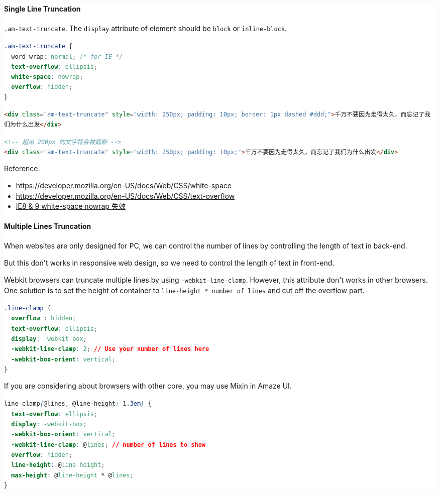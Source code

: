 #### Single Line Truncation

`.am-text-truncate`. The `display` attribute of element should be `block` or `inline-block`.

```css
.am-text-truncate {
  word-wrap: normal; /* for IE */
  text-overflow: ellipsis;
  white-space: nowrap;
  overflow: hidden;
}
```

`````html
<div class="am-text-truncate" style="width: 250px; padding: 10px; border: 1px dashed #ddd;">千万不要因为走得太久，而忘记了我们为什么出发</div>
`````

```html
<!-- 超出 200px 的文字将会被截断 -->
<div class="am-text-truncate" style="width: 250px; padding: 10px;">千万不要因为走得太久，而忘记了我们为什么出发</div>
```

Reference:

- https://developer.mozilla.org/en-US/docs/Web/CSS/white-space
- https://developer.mozilla.org/en-US/docs/Web/CSS/text-overflow
- [IE8 & 9 white-space nowrap 失效](http://www.99css.com/archives/811)

#### Multiple Lines Truncation

When websites are only designed for PC, we can control the number of lines by controlling the length of text in back-end.

But this don't works in responsive web design, so we need to control the length of text in front-end.

Webkit browsers can truncate multiple lines by using `-webkit-line-clamp`. However, this attribute don't works in other browsers. One solution is to set the height of container to `line-height * number of lines` and cut off the overflow part.

```css
.line-clamp {
  overflow : hidden;
  text-overflow: ellipsis;
  display: -webkit-box;
  -webkit-line-clamp: 2; // Use your number of lines here
  -webkit-box-orient: vertical;
}
```

If you are considering about browsers with other core, you may use Mixin in Amaze UI.

```css
line-clamp(@lines, @line-height: 1.3em) {
  text-overflow: ellipsis;
  display: -webkit-box;
  -webkit-box-orient: vertical;
  -webkit-line-clamp: @lines; // number of lines to show
  overflow: hidden;
  line-height: @line-height;
  max-height: @line-height * @lines;
}
```
